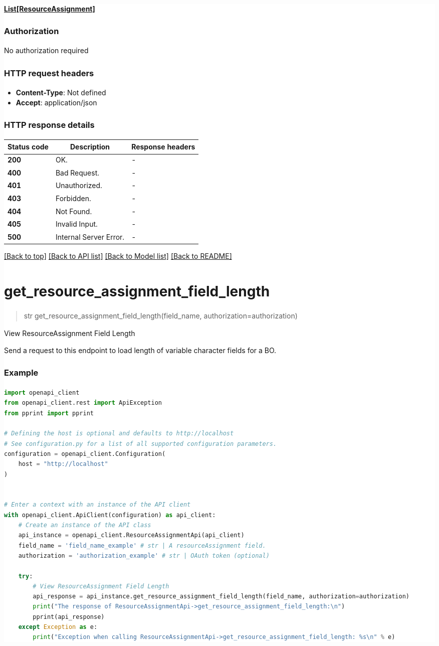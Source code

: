 [**List[ResourceAssignment]**](ResourceAssignment.md)

### Authorization

No authorization required

### HTTP request headers

 - **Content-Type**: Not defined
 - **Accept**: application/json

### HTTP response details

| Status code | Description | Response headers |
|-------------|-------------|------------------|
**200** | OK. |  -  |
**400** | Bad Request. |  -  |
**401** | Unauthorized. |  -  |
**403** | Forbidden. |  -  |
**404** | Not Found. |  -  |
**405** | Invalid Input. |  -  |
**500** | Internal Server Error. |  -  |

[[Back to top]](#) [[Back to API list]](../README.md#documentation-for-api-endpoints) [[Back to Model list]](../README.md#documentation-for-models) [[Back to README]](../README.md)

# **get_resource_assignment_field_length**
> str get_resource_assignment_field_length(field_name, authorization=authorization)

View ResourceAssignment Field Length

Send a request to this endpoint to load length of variable character fields for a BO.

### Example


```python
import openapi_client
from openapi_client.rest import ApiException
from pprint import pprint

# Defining the host is optional and defaults to http://localhost
# See configuration.py for a list of all supported configuration parameters.
configuration = openapi_client.Configuration(
    host = "http://localhost"
)


# Enter a context with an instance of the API client
with openapi_client.ApiClient(configuration) as api_client:
    # Create an instance of the API class
    api_instance = openapi_client.ResourceAssignmentApi(api_client)
    field_name = 'field_name_example' # str | A resourceAssignment field.
    authorization = 'authorization_example' # str | OAuth token (optional)

    try:
        # View ResourceAssignment Field Length
        api_response = api_instance.get_resource_assignment_field_length(field_name, authorization=authorization)
        print("The response of ResourceAssignmentApi->get_resource_assignment_field_length:\n")
        pprint(api_response)
    except Exception as e:
        print("Exception when calling ResourceAssignmentApi->get_resource_assignment_field_length: %s\n" % e)
```
